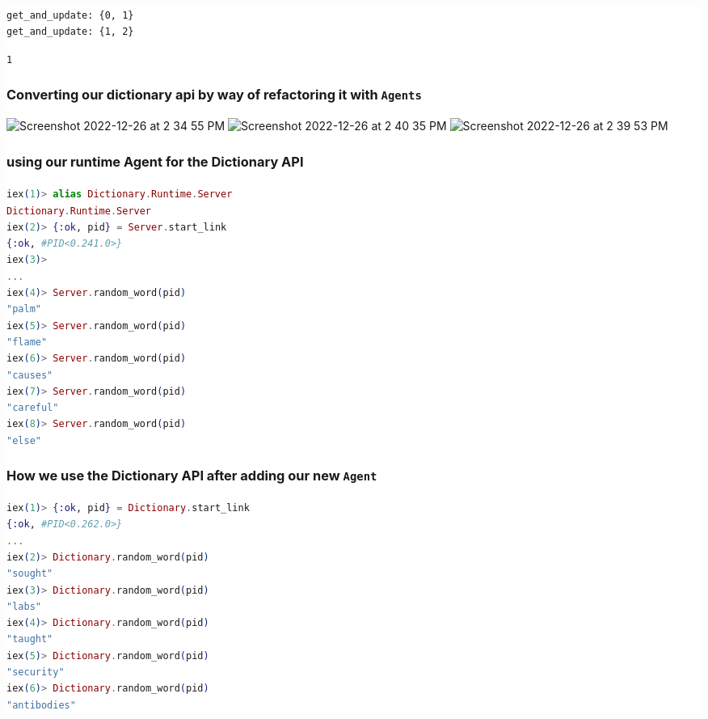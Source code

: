 

```
get_and_update: {0, 1}
get_and_update: {1, 2}
```



```
1
```

### Converting our dictionary api by way of refactoring it with `Agents`

<img width="550" alt="Screenshot 2022-12-26 at 2 34 55 PM" src="https://user-images.githubusercontent.com/44812411/209578926-79faf300-8c95-4cc2-bc5d-831b75d6a71c.png" />

<img width="550" alt="Screenshot 2022-12-26 at 2 40 35 PM" src="https://user-images.githubusercontent.com/44812411/209579114-a3ca7a30-ca01-48b3-90c2-ed679ec0c916.png" />

<img width="550" alt="Screenshot 2022-12-26 at 2 39 53 PM" src="https://user-images.githubusercontent.com/44812411/209579117-41d519de-4c60-4eea-8b2b-b9e7274021c6.png" />



### using our runtime Agent for the Dictionary API



```elixir
iex(1)> alias Dictionary.Runtime.Server
Dictionary.Runtime.Server
iex(2)> {:ok, pid} = Server.start_link
{:ok, #PID<0.241.0>}
iex(3)> 
...
iex(4)> Server.random_word(pid)
"palm"
iex(5)> Server.random_word(pid)
"flame"
iex(6)> Server.random_word(pid)
"causes"
iex(7)> Server.random_word(pid)
"careful"
iex(8)> Server.random_word(pid)
"else"

```



### How we use the Dictionary API after adding our new `Agent`



```elixir
iex(1)> {:ok, pid} = Dictionary.start_link
{:ok, #PID<0.262.0>}
...
iex(2)> Dictionary.random_word(pid)
"sought"
iex(3)> Dictionary.random_word(pid)
"labs"
iex(4)> Dictionary.random_word(pid)
"taught"
iex(5)> Dictionary.random_word(pid)
"security"
iex(6)> Dictionary.random_word(pid)
"antibodies"

```